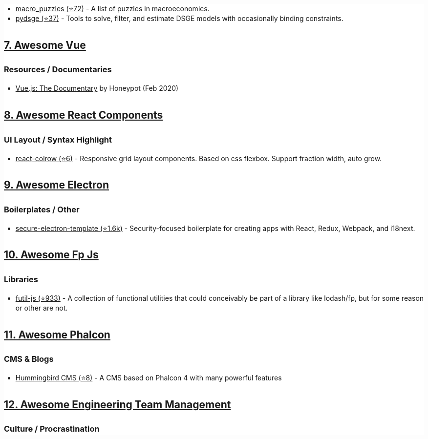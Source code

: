 *   [macro\_puzzles (⭐72)](https://github.com/gboehl/macro_puzzles) - A list of puzzles in macroeconomics.
*   [pydsge (⭐37)](https://github.com/gboehl/pydsge) - Tools to solve, filter, and estimate DSGE models with occasionally binding constraints.

## [7. Awesome Vue](/content/vuejs/awesome-vue/README.md)

### Resources / Documentaries

*   [Vue.js: The Documentary](https://www.youtube.com/watch?v=OrxmtDw4pVI) by Honeypot (Feb 2020)

## [8. Awesome React Components](/content/brillout/awesome-react-components/README.md)

### UI Layout / Syntax Highlight

*   [react-colrow (⭐6)](https://github.com/phphe/react-colrow) - Responsive grid layout components. Based on css flexbox. Support fraction width, auto grow.

## [9. Awesome Electron](/content/sindresorhus/awesome-electron/README.md)

### Boilerplates / Other

*   [secure-electron-template (⭐1.6k)](https://github.com/reZach/secure-electron-template) - Security-focused boilerplate for creating apps with React, Redux, Webpack, and i18next.

## [10. Awesome Fp Js](/content/stoeffel/awesome-fp-js/README.md)

### Libraries

*   [futil-js (⭐933)](https://github.com/smartprocure/futil-js) - A collection of functional utilities that could conceivably be part of a library like lodash/fp, but for some reason or other are not.

## [11. Awesome Phalcon](/content/phalcon/awesome-phalcon/README.md)

### CMS & Blogs

*   [Hummingbird CMS (⭐8)](https://github.com/mvanvu/hummingbird-cms) - A CMS based on Phalcon 4 with many powerful features

## [12. Awesome Engineering Team Management](/content/kdeldycke/awesome-engineering-team-management/README.md)

### Culture / Procrastination
